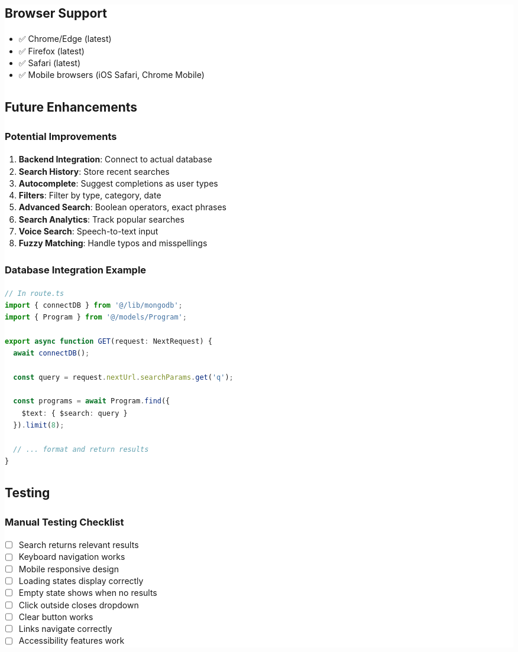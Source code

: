 ## Browser Support

- ✅ Chrome/Edge (latest)
- ✅ Firefox (latest)
- ✅ Safari (latest)
- ✅ Mobile browsers (iOS Safari, Chrome Mobile)

## Future Enhancements

### Potential Improvements
1. **Backend Integration**: Connect to actual database
2. **Search History**: Store recent searches
3. **Autocomplete**: Suggest completions as user types
4. **Filters**: Filter by type, category, date
5. **Advanced Search**: Boolean operators, exact phrases
6. **Search Analytics**: Track popular searches
7. **Voice Search**: Speech-to-text input
8. **Fuzzy Matching**: Handle typos and misspellings

### Database Integration Example
```typescript
// In route.ts
import { connectDB } from '@/lib/mongodb';
import { Program } from '@/models/Program';

export async function GET(request: NextRequest) {
  await connectDB();
  
  const query = request.nextUrl.searchParams.get('q');
  
  const programs = await Program.find({
    $text: { $search: query }
  }).limit(8);
  
  // ... format and return results
}
```

## Testing

### Manual Testing Checklist
- [ ] Search returns relevant results
- [ ] Keyboard navigation works
- [ ] Mobile responsive design
- [ ] Loading states display correctly
- [ ] Empty state shows when no results
- [ ] Click outside closes dropdown
- [ ] Clear button works
- [ ] Links navigate correctly
- [ ] Accessibility features work
